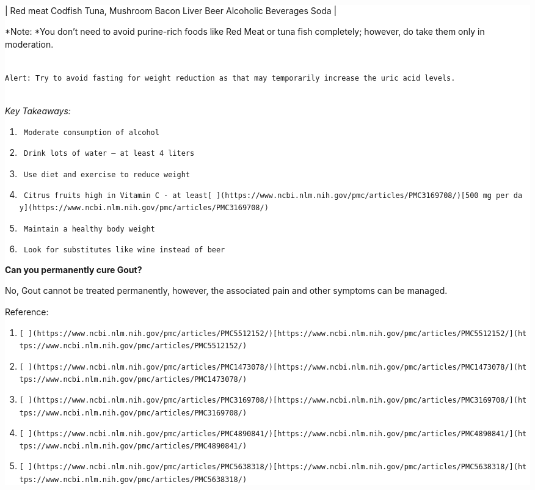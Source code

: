   | Red meat
Codfish
Tuna,
Mushroom
Bacon
Liver
Beer
Alcoholic Beverages
Soda
  |


*Note: *You don’t need to avoid purine-rich foods like Red Meat or tuna fish completely; however, do take them only in moderation.

```
 
Alert: Try to avoid fasting for weight reduction as that may temporarily increase the uric acid levels.
 
```

*Key Takeaways:*

1.      Moderate consumption of alcohol

2.      Drink lots of water – at least 4 liters

3.      Use diet and exercise to reduce weight

4.      Citrus fruits high in Vitamin C - at least[ ](https://www.ncbi.nlm.nih.gov/pmc/articles/PMC3169708/)[500 mg per day](https://www.ncbi.nlm.nih.gov/pmc/articles/PMC3169708/)

5.      Maintain a healthy body weight

6.      Look for substitutes like wine instead of beer

**Can you permanently cure Gout?**

No, Gout cannot be treated permanently, however, the associated pain and other symptoms can be managed.

Reference:

1.     [ ](https://www.ncbi.nlm.nih.gov/pmc/articles/PMC5512152/)[https://www.ncbi.nlm.nih.gov/pmc/articles/PMC5512152/](https://www.ncbi.nlm.nih.gov/pmc/articles/PMC5512152/)

2.     [ ](https://www.ncbi.nlm.nih.gov/pmc/articles/PMC1473078/)[https://www.ncbi.nlm.nih.gov/pmc/articles/PMC1473078/](https://www.ncbi.nlm.nih.gov/pmc/articles/PMC1473078/)

3.     [ ](https://www.ncbi.nlm.nih.gov/pmc/articles/PMC3169708/)[https://www.ncbi.nlm.nih.gov/pmc/articles/PMC3169708/](https://www.ncbi.nlm.nih.gov/pmc/articles/PMC3169708/)

4.     [ ](https://www.ncbi.nlm.nih.gov/pmc/articles/PMC4890841/)[https://www.ncbi.nlm.nih.gov/pmc/articles/PMC4890841/](https://www.ncbi.nlm.nih.gov/pmc/articles/PMC4890841/)

5.     [ ](https://www.ncbi.nlm.nih.gov/pmc/articles/PMC5638318/)[https://www.ncbi.nlm.nih.gov/pmc/articles/PMC5638318/](https://www.ncbi.nlm.nih.gov/pmc/articles/PMC5638318/)

